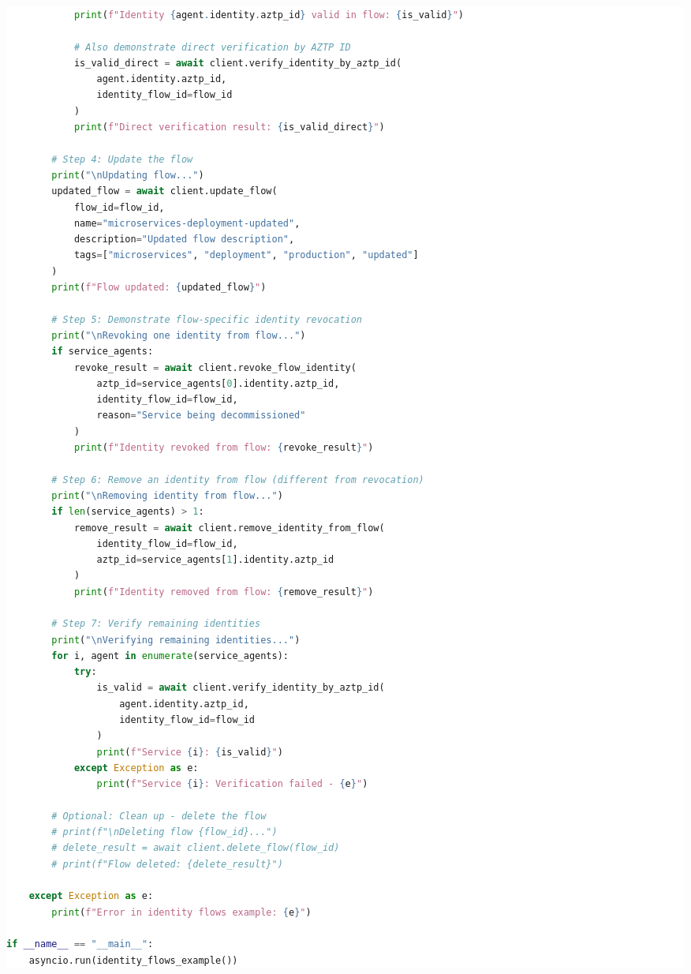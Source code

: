 ```python
            print(f"Identity {agent.identity.aztp_id} valid in flow: {is_valid}")

            # Also demonstrate direct verification by AZTP ID
            is_valid_direct = await client.verify_identity_by_aztp_id(
                agent.identity.aztp_id,
                identity_flow_id=flow_id
            )
            print(f"Direct verification result: {is_valid_direct}")

        # Step 4: Update the flow
        print("\nUpdating flow...")
        updated_flow = await client.update_flow(
            flow_id=flow_id,
            name="microservices-deployment-updated",
            description="Updated flow description",
            tags=["microservices", "deployment", "production", "updated"]
        )
        print(f"Flow updated: {updated_flow}")

        # Step 5: Demonstrate flow-specific identity revocation
        print("\nRevoking one identity from flow...")
        if service_agents:
            revoke_result = await client.revoke_flow_identity(
                aztp_id=service_agents[0].identity.aztp_id,
                identity_flow_id=flow_id,
                reason="Service being decommissioned"
            )
            print(f"Identity revoked from flow: {revoke_result}")

        # Step 6: Remove an identity from flow (different from revocation)
        print("\nRemoving identity from flow...")
        if len(service_agents) > 1:
            remove_result = await client.remove_identity_from_flow(
                identity_flow_id=flow_id,
                aztp_id=service_agents[1].identity.aztp_id
            )
            print(f"Identity removed from flow: {remove_result}")

        # Step 7: Verify remaining identities
        print("\nVerifying remaining identities...")
        for i, agent in enumerate(service_agents):
            try:
                is_valid = await client.verify_identity_by_aztp_id(
                    agent.identity.aztp_id,
                    identity_flow_id=flow_id
                )
                print(f"Service {i}: {is_valid}")
            except Exception as e:
                print(f"Service {i}: Verification failed - {e}")

        # Optional: Clean up - delete the flow
        # print(f"\nDeleting flow {flow_id}...")
        # delete_result = await client.delete_flow(flow_id)
        # print(f"Flow deleted: {delete_result}")

    except Exception as e:
        print(f"Error in identity flows example: {e}")

if __name__ == "__main__":
    asyncio.run(identity_flows_example())
```

